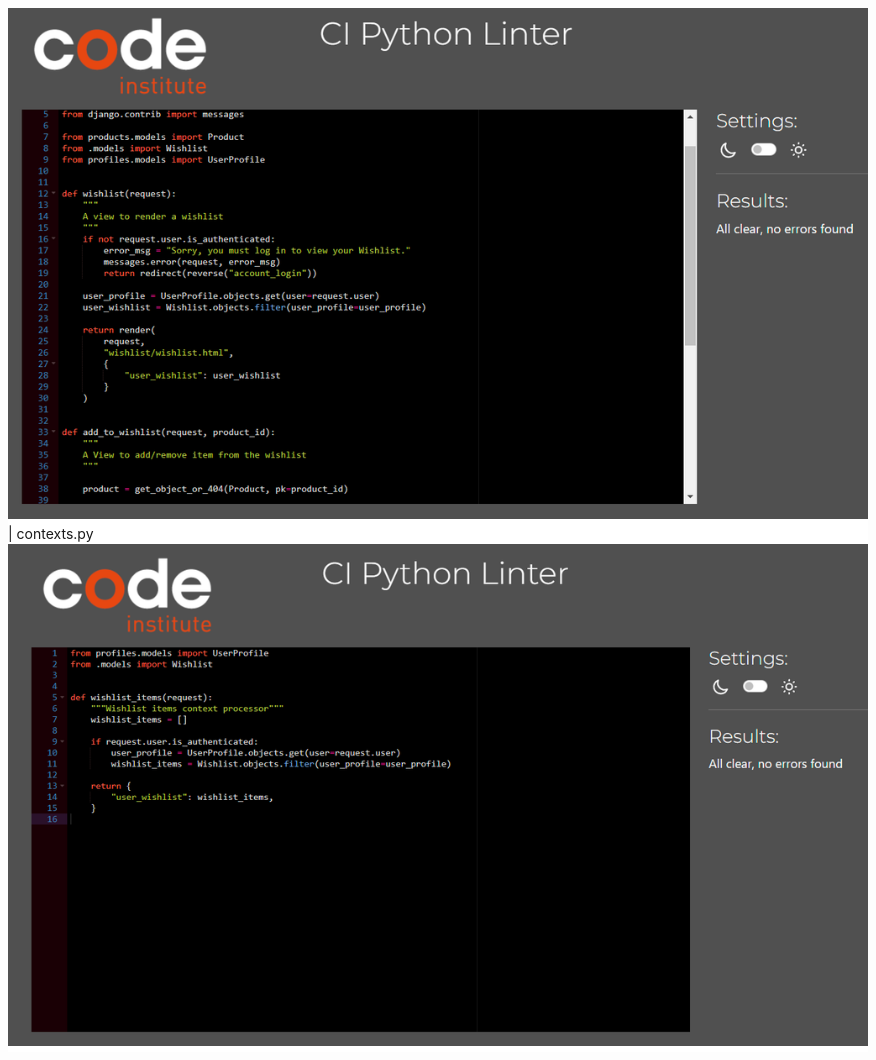 ![wishlist](static/images/validation-images/python-validation/wishlist/wishlist-views.png) | contexts.py![wishlist](static/images/validation-images/python-validation/wishlist/wishlist-contexts.png)